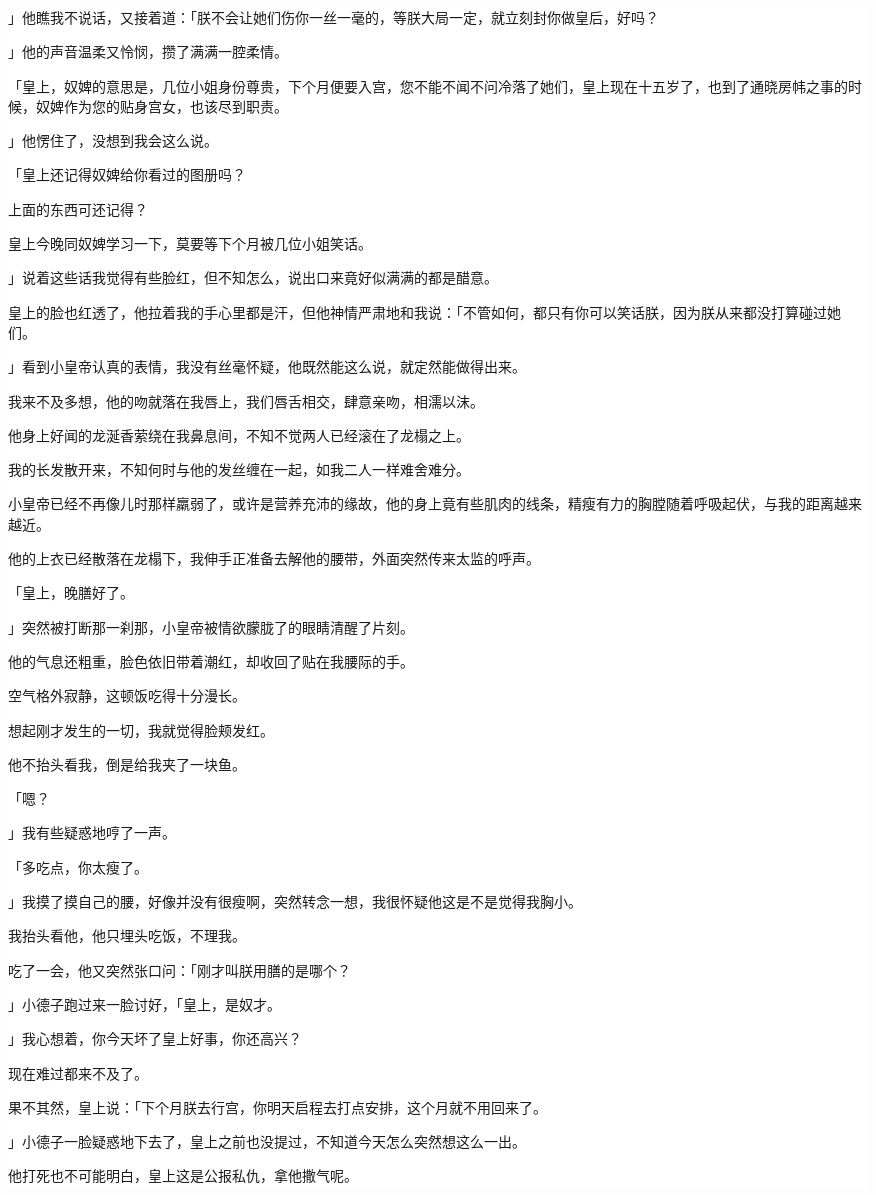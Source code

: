 」他瞧我不说话，又接着道：「朕不会让她们伤你一丝一毫的，等朕大局一定，就立刻封你做皇后，好吗？

」他的声音温柔又怜悯，攒了满满一腔柔情。

「皇上，奴婢的意思是，几位小姐身份尊贵，下个月便要入宫，您不能不闻不问冷落了她们，皇上现在十五岁了，也到了通晓房帏之事的时候，奴婢作为您的贴身宫女，也该尽到职责。

」他愣住了，没想到我会这么说。

「皇上还记得奴婢给你看过的图册吗？

上面的东西可还记得？

皇上今晚同奴婢学习一下，莫要等下个月被几位小姐笑话。

」说着这些话我觉得有些脸红，但不知怎么，说出口来竟好似满满的都是醋意。

皇上的脸也红透了，他拉着我的手心里都是汗，但他神情严肃地和我说：「不管如何，都只有你可以笑话朕，因为朕从来都没打算碰过她们。

」看到小皇帝认真的表情，我没有丝毫怀疑，他既然能这么说，就定然能做得出来。

我来不及多想，他的吻就落在我唇上，我们唇舌相交，肆意亲吻，相濡以沫。

他身上好闻的龙涎香萦绕在我鼻息间，不知不觉两人已经滚在了龙榻之上。

我的长发散开来，不知何时与他的发丝缠在一起，如我二人一样难舍难分。

小皇帝已经不再像儿时那样羸弱了，或许是营养充沛的缘故，他的身上竟有些肌肉的线条，精瘦有力的胸膛随着呼吸起伏，与我的距离越来越近。

他的上衣已经散落在龙榻下，我伸手正准备去解他的腰带，外面突然传来太监的呼声。

「皇上，晚膳好了。

」突然被打断那一刹那，小皇帝被情欲朦胧了的眼睛清醒了片刻。

他的气息还粗重，脸色依旧带着潮红，却收回了贴在我腰际的手。

空气格外寂静，这顿饭吃得十分漫长。

想起刚才发生的一切，我就觉得脸颊发红。

他不抬头看我，倒是给我夹了一块鱼。

「嗯？

」我有些疑惑地哼了一声。

「多吃点，你太瘦了。

」我摸了摸自己的腰，好像并没有很瘦啊，突然转念一想，我很怀疑他这是不是觉得我胸小。

我抬头看他，他只埋头吃饭，不理我。

吃了一会，他又突然张口问：「刚才叫朕用膳的是哪个？

」小德子跑过来一脸讨好，「皇上，是奴才。

」我心想着，你今天坏了皇上好事，你还高兴？

现在难过都来不及了。

果不其然，皇上说：「下个月朕去行宫，你明天启程去打点安排，这个月就不用回来了。

」小德子一脸疑惑地下去了，皇上之前也没提过，不知道今天怎么突然想这么一出。

他打死也不可能明白，皇上这是公报私仇，拿他撒气呢。
